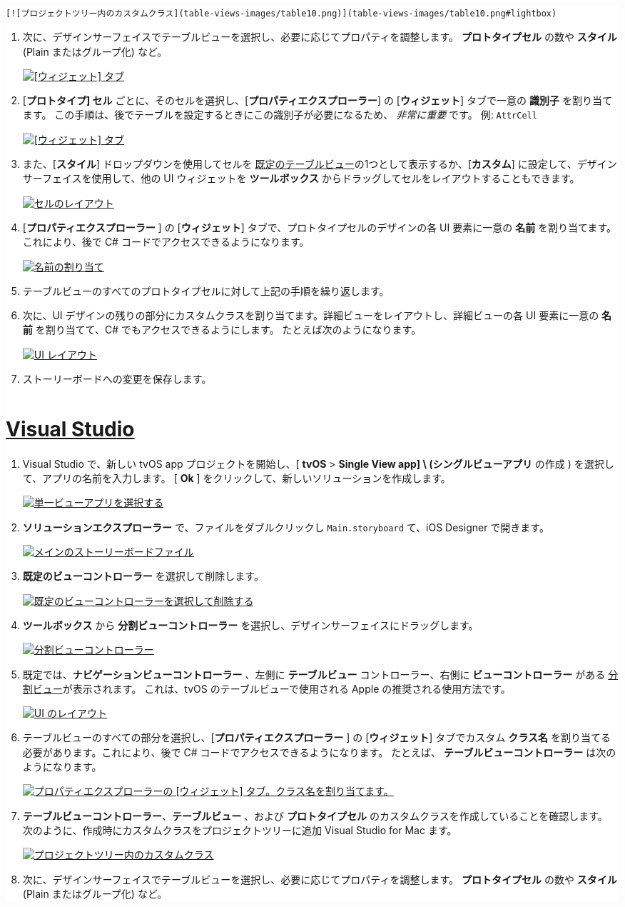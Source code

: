     [![プロジェクトツリー内のカスタムクラス](table-views-images/table10.png)](table-views-images/table10.png#lightbox)
1. 次に、デザインサーフェイスでテーブルビューを選択し、必要に応じてプロパティを調整します。 **プロトタイプセル** の数や **スタイル**(Plain またはグループ化) など。 

    [![[ウィジェット] タブ](table-views-images/table11.png)](table-views-images/table11.png#lightbox)
1. [**プロトタイプ] セル** ごとに、そのセルを選択し、[**プロパティエクスプローラー**] の [**ウィジェット**] タブで一意の **識別子** を割り当てます。 この手順は、後でテーブルを設定するときにこの識別子が必要になるため、 _非常に重要_ です。 例: `AttrCell` 

    [![[ウィジェット] タブ](table-views-images/table12.png)](table-views-images/table12.png#lightbox)
1. また、[**スタイル**] ドロップダウンを使用してセルを [既定のテーブルビュー](#table-view-cell-types)の1つとして表示するか、[**カスタム**] に設定して、デザインサーフェイスを使用して、他の UI ウィジェットを **ツールボックス** からドラッグしてセルをレイアウトすることもできます。 

    [![セルのレイアウト](table-views-images/table13.png)](table-views-images/table13.png#lightbox)
1. [**プロパティエクスプローラー** ] の [**ウィジェット**] タブで、プロトタイプセルのデザインの各 UI 要素に一意の **名前** を割り当てます。これにより、後で C# コードでアクセスできるようになります。 

    [![名前の割り当て](table-views-images/table14.png)](table-views-images/table14.png#lightbox)
1. テーブルビューのすべてのプロトタイプセルに対して上記の手順を繰り返します。
1. 次に、UI デザインの残りの部分にカスタムクラスを割り当てます。詳細ビューをレイアウトし、詳細ビューの各 UI 要素に一意の **名前** を割り当てて、C# でもアクセスできるようにします。 たとえば次のようになります。 

    [![UI レイアウト](table-views-images/table15.png)](table-views-images/table15.png#lightbox)
1. ストーリーボードへの変更を保存します。

# <a name="visual-studio"></a>[Visual Studio](#tab/windows)

1. Visual Studio で、新しい tvOS app プロジェクトを開始し、[ **tvOS**  >  **Single View app] \ (シングルビューアプリ** の作成 \) を選択して、アプリの名前を入力します。 [ **Ok** ] をクリックして、新しいソリューションを作成します。 

    [![単一ビューアプリを選択する](table-views-images/table02-vs.png)](table-views-images/table02-vs.png#lightbox)
1. **ソリューションエクスプローラー** で、ファイルをダブルクリックし `Main.storyboard` て、iOS Designer で開きます。 

    [![メインのストーリーボードファイル](table-views-images/table05-vs.png)](table-views-images/table05-vs.png#lightbox)
1. **既定のビューコントローラー** を選択して削除します。 

    [![既定のビューコントローラーを選択して削除する](table-views-images/table06-vs.png)](table-views-images/table06-vs.png#lightbox)
1. **ツールボックス** から **分割ビューコントローラー** を選択し、デザインサーフェイスにドラッグします。 

    [![分割ビューコントローラー](table-views-images/table07-vs.png)](table-views-images/table07-vs.png#lightbox)
1. 既定では、**ナビゲーションビューコントローラー** 、左側に **テーブルビュー** コントローラー、右側に **ビューコントローラー** がある [分割ビュー](~/ios/tvos/user-interface/split-views.md)が表示されます。 これは、tvOS のテーブルビューで使用される Apple の推奨される使用方法です。 

    [![UI のレイアウト](table-views-images/table08-vs.png)](table-views-images/table08-vs.png#lightbox)
1. テーブルビューのすべての部分を選択し、[**プロパティエクスプローラー** ] の [**ウィジェット**] タブでカスタム **クラス名** を割り当てる必要があります。これにより、後で C# コードでアクセスできるようになります。 たとえば、 **テーブルビューコントローラー** は次のようになります。 

    [![プロパティエクスプローラーの [ウィジェット] タブ。クラス名を割り当てます。](table-views-images/table09-vs.png)](table-views-images/table09-vs.png#lightbox)
1. **テーブルビューコントローラー**、**テーブルビュー** 、および **プロトタイプセル** のカスタムクラスを作成していることを確認します。 次のように、作成時にカスタムクラスをプロジェクトツリーに追加 Visual Studio for Mac ます。 

    [![プロジェクトツリー内のカスタムクラス](table-views-images/table10-vs.png)](table-views-images/table10-vs.png#lightbox)
1. 次に、デザインサーフェイスでテーブルビューを選択し、必要に応じてプロパティを調整します。 **プロトタイプセル** の数や **スタイル**(Plain またはグループ化) など。 
